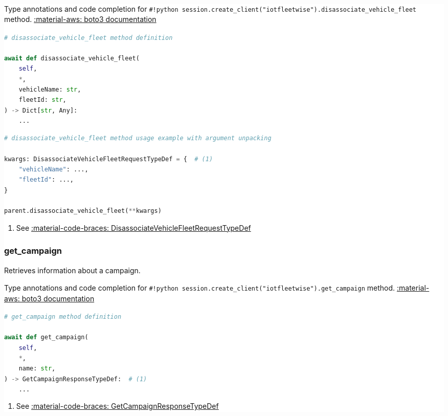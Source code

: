 Type annotations and code completion for `#!python session.create_client("iotfleetwise").disassociate_vehicle_fleet` method.
[:material-aws: boto3 documentation](https://boto3.amazonaws.com/v1/documentation/api/latest/reference/services/iotfleetwise/client/disassociate_vehicle_fleet.html)

```python
# disassociate_vehicle_fleet method definition

await def disassociate_vehicle_fleet(
    self,
    *,
    vehicleName: str,
    fleetId: str,
) -> Dict[str, Any]:
    ...
```



```python
# disassociate_vehicle_fleet method usage example with argument unpacking

kwargs: DisassociateVehicleFleetRequestTypeDef = {  # (1)
    "vehicleName": ...,
    "fleetId": ...,
}

parent.disassociate_vehicle_fleet(**kwargs)
```

1. See [:material-code-braces: DisassociateVehicleFleetRequestTypeDef](./type_defs.md#disassociatevehiclefleetrequesttypedef) 

### get\_campaign

Retrieves information about a campaign.

Type annotations and code completion for `#!python session.create_client("iotfleetwise").get_campaign` method.
[:material-aws: boto3 documentation](https://boto3.amazonaws.com/v1/documentation/api/latest/reference/services/iotfleetwise/client/get_campaign.html)

```python
# get_campaign method definition

await def get_campaign(
    self,
    *,
    name: str,
) -> GetCampaignResponseTypeDef:  # (1)
    ...
```

1. See [:material-code-braces: GetCampaignResponseTypeDef](./type_defs.md#getcampaignresponsetypedef) 

